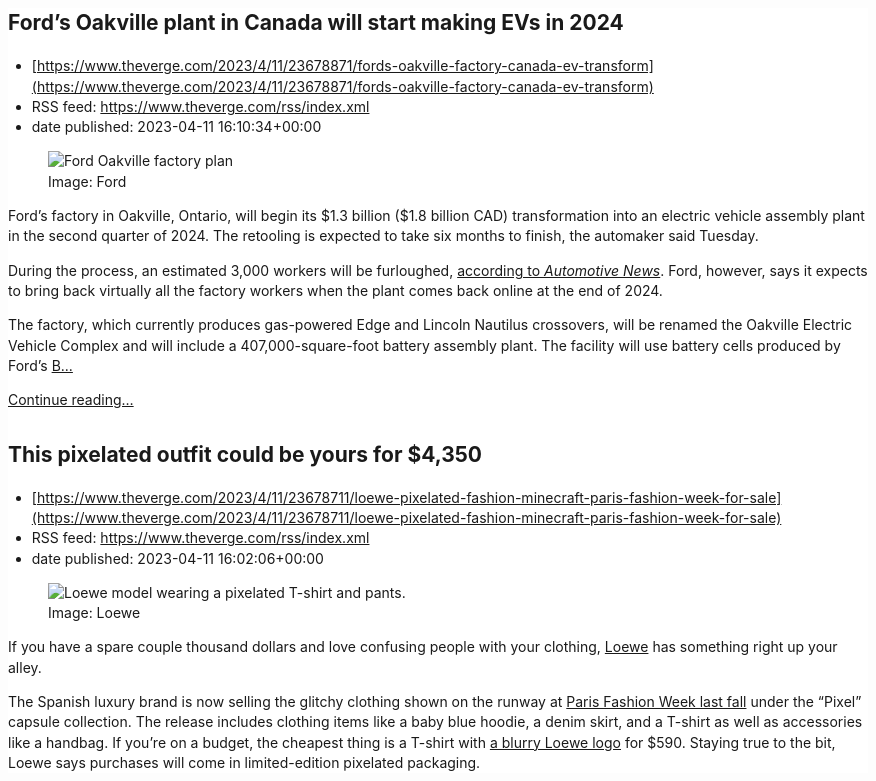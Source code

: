   </p>

## Ford’s Oakville plant in Canada will start making EVs in 2024
 - [https://www.theverge.com/2023/4/11/23678871/fords-oakville-factory-canada-ev-transform](https://www.theverge.com/2023/4/11/23678871/fords-oakville-factory-canada-ev-transform)
 - RSS feed: https://www.theverge.com/rss/index.xml
 - date published: 2023-04-11 16:10:34+00:00

<figure>
      <img alt="Ford Oakville factory plan" src="https://cdn.vox-cdn.com/thumbor/sh3hzkWHLpO6rNqqaZoZwxAbeFU=/76x0:889x542/1310x873/cdn.vox-cdn.com/uploads/chorus_image/image/72169801/Oakville_Rendering.0.jpg" />
        <figcaption>Image: Ford</figcaption>
    </figure>

  <p id="Z2Hlys">Ford’s factory in Oakville, Ontario, will begin its $1.3 billion ($1.8 billion CAD) transformation into an electric vehicle assembly plant in the second quarter of 2024. The retooling is expected to take six months to finish, the automaker said Tuesday. </p>
<p id="a0cxAB">During the process, an estimated 3,000 workers will be furloughed, <a href="https://www.autonews.com/manufacturing/ford-oakville-plants-switch-evs-will-start-2024">according to <em>Automotive News</em></a>. Ford, however, says it expects to bring back virtually all the factory workers when the plant comes back online at the end of 2024. </p>
<p id="c8MaMR">The factory, which currently produces gas-powered Edge and Lincoln Nautilus crossovers, will be renamed the Oakville Electric Vehicle Complex and will include a 407,000-square-foot battery assembly plant. The facility will use battery cells produced by Ford’s <a href="https://www.theverge.com/2021/9/27/22696427/ford-ev-battery-factory-tennessee-kentucky-investment">B...</a></p>
  <p>
    <a href="https://www.theverge.com/2023/4/11/23678871/fords-oakville-factory-canada-ev-transform">Continue reading&hellip;</a>
  </p>

## This pixelated outfit could be yours for $4,350
 - [https://www.theverge.com/2023/4/11/23678711/loewe-pixelated-fashion-minecraft-paris-fashion-week-for-sale](https://www.theverge.com/2023/4/11/23678711/loewe-pixelated-fashion-minecraft-paris-fashion-week-for-sale)
 - RSS feed: https://www.theverge.com/rss/index.xml
 - date published: 2023-04-11 16:02:06+00:00

<figure>
      <img alt="Loewe model wearing a pixelated T-shirt and pants." src="https://cdn.vox-cdn.com/thumbor/PJf9C_s85dBg0Y5H0IUp-rW4f2k=/0x0:5470x3647/1310x873/cdn.vox-cdn.com/uploads/chorus_image/image/72169775/Untitled_1.0.jpg" />
        <figcaption>Image: Loewe</figcaption>
    </figure>

  <p id="GohRsM">If you have a spare couple thousand dollars and love confusing people with your clothing, <a href="https://go.redirectingat.com?id=66960X1514734&amp;xs=1&amp;url=https%3A%2F%2Fwww.loewe.com%2Fusa%2Fen%2Fstories-collection%2Fpixel-perfect.html&amp;referrer=theverge.com&amp;sref=https%3A%2F%2Fwww.theverge.com%2F2023%2F4%2F11%2F23678711%2Floewe-pixelated-fashion-minecraft-paris-fashion-week-for-sale" rel="sponsored nofollow noopener" target="_blank">Loewe</a> has something right up your alley.</p>
<p id="ihNVr8">The Spanish luxury brand is now selling the glitchy clothing shown on the runway at <a href="https://www.theverge.com/2022/10/3/23385403/loewe-paris-fashion-week-minecraft-pixel-hoodie-metaverse-clothing">Paris Fashion Week last fall</a> under the “Pixel” capsule collection. The release includes clothing items like a baby blue hoodie, a denim skirt, and a T-shirt as well as accessories like a handbag. If you’re on a budget, the cheapest thing is a T-shirt with <a href="https://go.redirectingat.com?id=66960X1514734&amp;xs=1&amp;url=https%3A%2F%2Fwww.loewe.com%2Fusa%2Fen%2Fwomen%2Fwomenswear%2Ft-shirts-and-sweatshirts%2Fanagram-pixellated-t-shirt-in-cotton-jersey%2FS540Y22X35-8995.html&amp;referrer=theverge.com&amp;sref=https%3A%2F%2Fwww.theverge.com%2F2023%2F4%2F11%2F23678711%2Floewe-pixelated-fashion-minecraft-paris-fashion-week-for-sale" rel="sponsored nofollow noopener" target="_blank">a blurry Loewe logo</a> for $590. Staying true to the bit, Loewe says purchases will come in limited-edition pixelated packaging.</p>
<div><div class="c-image-grid">
<div class="c-image-grid__item">  <figure class="e-image">
        
